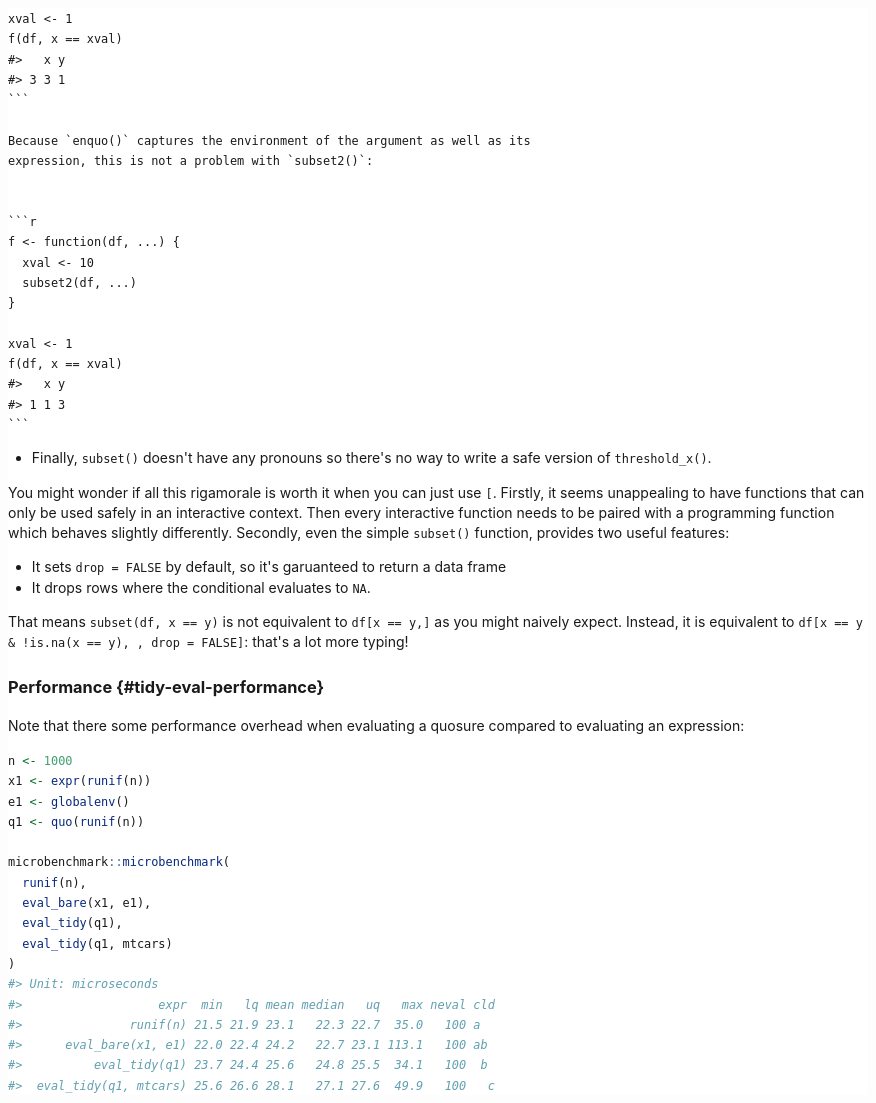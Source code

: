     xval <- 1
    f(df, x == xval)
    #>   x y
    #> 3 3 1
    ```
  
    Because `enquo()` captures the environment of the argument as well as its
    expression, this is not a problem with `subset2()`:
  
    
    ```r
    f <- function(df, ...) {
      xval <- 10
      subset2(df, ...)
    }
    
    xval <- 1
    f(df, x == xval)
    #>   x y
    #> 1 1 3
    ```

*   Finally, `subset()` doesn't have any pronouns so there's no way to write
    a safe version of `threshold_x()`.

You might wonder if all this rigamorale is worth it when you can just use `[`. Firstly, it seems unappealing to have functions that can only be used safely in an interactive context. Then every interactive function needs to be paired with a programming function which behaves slightly differently. Secondly, even the simple `subset()` function, provides two useful features:

* It sets `drop = FALSE` by default, so it's garuanteed to return a data frame
* It drops rows where the conditional evaluates to `NA`.

That means `subset(df, x == y)` is not equivalent to `df[x == y,]` as you might naively expect. Instead, it is equivalent to `df[x == y & !is.na(x == y), , drop = FALSE]`: that's a lot more typing!

### Performance {#tidy-eval-performance}

Note that there some performance overhead when evaluating a quosure compared to evaluating an expression:


```r
n <- 1000
x1 <- expr(runif(n))
e1 <- globalenv()
q1 <- quo(runif(n))

microbenchmark::microbenchmark(
  runif(n),
  eval_bare(x1, e1),
  eval_tidy(q1),
  eval_tidy(q1, mtcars)
)
#> Unit: microseconds
#>                   expr  min   lq mean median   uq   max neval cld
#>               runif(n) 21.5 21.9 23.1   22.3 22.7  35.0   100 a  
#>      eval_bare(x1, e1) 22.0 22.4 24.2   22.7 23.1 113.1   100 ab 
#>          eval_tidy(q1) 23.7 24.4 25.6   24.8 25.5  34.1   100  b 
#>  eval_tidy(q1, mtcars) 25.6 26.6 28.1   27.1 27.6  49.9   100   c
```
